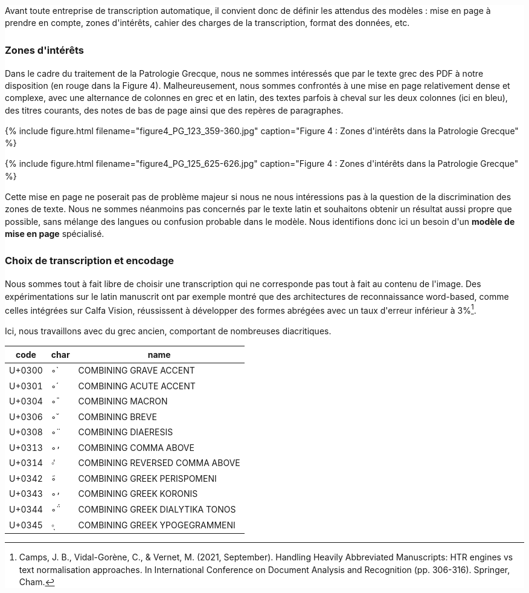 Avant toute entreprise de transcription automatique, il convient donc de définir les attendus des modèles : mise en page à prendre en compte, zones d'intérêts, cahier des charges de la transcription, format des données, etc.

### Zones d'intérêts

Dans le cadre du traitement de la Patrologie Grecque, nous ne sommes intéressés que par le texte grec des PDF à notre disposition (en rouge dans la Figure 4). Malheureusement, nous sommes confrontés à une mise en page relativement dense et complexe, avec une alternance de colonnes en grec et en latin, des textes parfois à cheval sur les deux colonnes (ici en bleu), des titres courants, des notes de bas de page ainsi que des repères de paragraphes.

{% include figure.html filename="figure4_PG_123_359-360.jpg" caption="Figure 4 : Zones d'intérêts dans la Patrologie Grecque" %}

{% include figure.html filename="figure4_PG_125_625-626.jpg" caption="Figure 4 : Zones d'intérêts dans la Patrologie Grecque" %}

Cette mise en page ne poserait pas de problème majeur si nous ne nous intéressions pas à la question de la discrimination des zones de texte. Nous ne sommes néanmoins pas concernés par le texte latin et souhaitons obtenir un résultat aussi propre que possible, sans mélange des langues ou confusion probable dans le modèle. Nous identifions donc ici un besoin d'un **modèle de mise en page** spécialisé.

### Choix de transcription et encodage

Nous sommes tout à fait libre de choisir une transcription qui ne corresponde pas tout à fait au contenu de l'image. Des expérimentations sur le latin manuscrit ont par exemple montré que des architectures de reconnaissance word-based, comme celles intégrées sur Calfa Vision, réussissent à développer des formes abrégées avec un taux d'erreur inférieur à 3%[^11]. 

Ici, nous travaillons avec du grec ancien, comportant de nombreuses diacritiques.

<div class="table-wrapper" markdown="block">

| code   | char | name                            |
|--------|------|---------------------------------|
| U+0300 | ◦̀    | COMBINING GRAVE ACCENT          |
| U+0301 | ◦́    | COMBINING ACUTE ACCENT          |
| U+0304 | ◦̄    | COMBINING MACRON                |
| U+0306 | ◦̆    | COMBINING BREVE                 |
| U+0308 | ◦̈    | COMBINING DIAERESIS             |
| U+0313 | ◦̓    | COMBINING COMMA ABOVE           |
| U+0314 | ◦̔    | COMBINING REVERSED COMMA ABOVE  |
| U+0342 | ◦͂    | COMBINING GREEK PERISPOMENI     |
| U+0343 | ◦̓    | COMBINING GREEK KORONIS         |
| U+0344 | ◦̈́    | COMBINING GREEK DIALYTIKA TONOS |
| U+0345 | ◦ͅ    | COMBINING GREEK YPOGEGRAMMENI   |


[^1]: Snydman, Stuart, Robert Sanderson, et Tom Cramer. « The International Image Interoperability Framework (IIIF): A community & technology approach for web-based images ». In Archiving Conference, 2015:16‑21. Society for Imaging Science and Technology, 2015.
[^2]: Kaoua, Ryad, Xi Shen, Alexandra Durr, Stavros Lazaris, David Picard, et Mathieu Aubry. « Image Collation: Matching Illustrations in Manuscripts ». In Document Analysis and Recognition – ICDAR 2021, édité par Josep Lladós, Daniel Lopresti, et Seiichi Uchida, 351‑66. Lecture Notes in Computer Science. Cham: Springer International Publishing, 2021. https://doi.org/10.1007/978-3-030-86337-1_24.
[^3]: Emanuela Boros, Emanuela, Alexis Toumi, Erwan Rouchet, Bastien Abadie, Dominique Stutzmann, et Christopher Kermorvant. « Automatic Page Classification in a Large Collection of Manuscripts Based on the International Image Interoperability Framework ». In 2019 International Conference on Document Analysis and Recognition (ICDAR), 756‑62, 2019. https://doi.org/10.1109/ICDAR.2019.00126.
[^4]: Seuret, Mathias, Anguelos Nicolaou, Dalia Rodríguez-Salas, Nikolaus Weichselbaumer, Dominique Stutzmann, Martin Mayr, Andreas Maier, et Vincent Christlein. « ICDAR 2021 Competition on Historical Document Classification ». In Document Analysis and Recognition – ICDAR 2021, édité par Josep Lladós, Daniel Lopresti, et Seiichi Uchida, 618‑34. Lecture Notes in Computer Science. Cham: Springer International Publishing, 2021. https://doi.org/10.1007/978-3-030-86337-1_41.
[^5]: Il existe une grande variété de datasets existants réalisés dans divers cadres de recherche, les personnes intéressées et à la recherche de données pourront notamment trouver un grand nombre de données disponibles dans le cadre de l'[initiative HTR United](https://htr-united.github.io). Alix Chagué, Thibault Clérice, Laurent Romary. HTR-United : Mutualisons la vérité de terrain !. DHNord2021 - Publier, partager, réutiliser les données de la recherche : les data papers et leurs enjeux, MESHS, Nov 2021, Lille, France. (hal-03398740)
[^6]: Nous pouvons par exemple citer le programme « [Scripta-PSL. Histoire et pratiques de l'écrit](https://scripta.psl.eu/en/) » qui vise notamment à intégrer dans les humanités numériques une grande variété de langues et écritures anciennes et rares ; l'[Ottoman Text Recognition Network](https://otrn.univie.ac.at/) pour le traitement des graphies utilisées lors de la période ottomane ; ou encore le [Groupement d'Intérêt Scientifique Moyen-Orient et mondes musulmans (GIS MOMM)](http://majlis-remomm.fr/en/) qui, en partenariat avec la [BULAC](https://www.bulac.fr/) et [Calfa](https://calfa.fr), produit des jeux de données pour le [traitement des graphies arabes maghrébines](https://calfa.fr/blog/26).
[^7]: Le *crowdsourcing* peut prendre la forme d'ateliers dédiés avec un public restreint, mais est aussi largement ouvert à tout public bénévole qui souhaite occasionnellement transcrire des documents, comme le propose la [plateforme Transcrire](https://transcrire.huma-num.fr) proposée par Huma-Num.
[^8]: Reul, Christian, Dennis Christ, Alexander Hartelt, Nico Balbach, Maximilian Wehner, Uwe Springmann, Christoph Wick, Christine Grundig, Andreas Büttner, et Frank Puppe. « OCR4all—An open-source tool providing a (semi-) automatic OCR workflow for historical printings ». Applied Sciences 9, nᵒ 22 (2019): 4853.
[^9]: Vidal-Gorène, Chahan, Boris Dupin, Aliénor Decours-Perez, and Thomas Riccioli. "A modular and automated annotation platform for handwritings: evaluation on under-resourced languages." In International Conference on Document Analysis and Recognition, pp. 507-522. Springer, Cham, 2021.
[^10]: J-B. Camps, "Introduction à la philologie computationnelle. Science des données et science des textes : De l'acquisition du texte à l'analyse", [conférence](https://www.youtube.com/watch?v=DK7oxn-v0YU) donnée le 7 décembre 2020 dans le cadre de la formation en ligne "Etudier et publier les textes arabes avec le numérique". 
[^11]: Camps, J. B., Vidal-Gorène, C., & Vernet, M. (2021, September). Handling Heavily Abbreviated Manuscripts: HTR engines vs text normalisation approaches. In International Conference on Document Analysis and Recognition (pp. 306-316). Springer, Cham.
[^12]: Pour davantage de manipulations unicodes en grec ancien : https://jktauber.com/articles/python-unicode-ancient-greek/ [consulté le 12 février 2022]
[^13]: https://github.com/pharos-alexandria/ocr-greek_cursive, https://ryanfb.github.io/kraken-gaza-iliad/groundtruth/ et https://ryanfb.github.io/kraken-voulgaris-aeneid/groundtruth/
[^14]: Matteo, R., Sven, N. M., & Bruce, R. (2021, September). Optical Character Recognition of 19th Century Classical Commentaries: the Current State of Affairs. In The 6th International Workshop on Historical Document Imaging and Processing (pp. 1-6). Dataset également [disponible sur Github](https://github.com/AjaxMultiCommentary/GT-commentaries-OCR).
[^15]: Le modèle n'est pas évalué sur la Patrologie Grecque à ce stade. Le taux d'erreur est obtenu sur un ensemble de test extrait de ces trois datasets.
[^16]: Breuel, Thomas M. "The OCRopus open source OCR system." In Document recognition and retrieval XV, vol. 6815, p. 68150F. International Society for Optics and Photonics, 2008.
[^17]: Vidal-Gorène, Chahan, Boris Dupin, Aliénor Decours-Perez, et Thomas Riccioli. « A modular and automated annotation platform for handwritings: evaluation on under-resourced languages ». In International Conference on Document Analysis and Recognition, 507‑22. Springer, 2021.
[^18]: Vidal-Gorène, Chahan, Boris Dupin, Aliénor Decours-Perez, et Thomas Riccioli. « A modular and automated annotation platform for handwritings: evaluation on under-resourced languages ». In International Conference on Document Analysis and Recognition, 507‑22. Springer, 2021.
[^19]: L'étape de reconnaissance de texte (OCR ou HTR) est proposée sur demande et dans le cadre de projets dédiés ou partenaires. Les deux premières étapes du traitement sont quant à elles gratuites et utilisables sans limite.
[^20]: Lombardi, Francesco, et Simone Marinai. « Deep Learning for Historical Document Analysis and Recognition—A Survey ». Journal of Imaging 6, nᵒ 10 (octobre 2020): 110. https://doi.org/10.3390/jimaging6100110.
[^21]: Camps, Jean-Baptiste, Chahan Vidal-Gorène, et Marguerite Vernet. « Handling Heavily Abbreviated Manuscripts: HTR engines vs text normalisation approaches ». In International Conference on Document Analysis and Recognition, 306‑16. Springer, 2021.
[^22]: Vidal-Gorène, Chahan, Noëmie Lucas, Clément Salah, Aliénor Decours-Perez, and Boris Dupin. "RASAM–A Dataset for the Recognition and Analysis of Scripts in Arabic Maghrebi." In International Conference on Document Analysis and Recognition, pp. 265-281. Springer, Cham, 2021.
[^23]: Vidal-Gorène, Chahan, Noëmie Lucas, Clément Salah, Aliénor Decours-Perez, and Boris Dupin. "RASAM–A Dataset for the Recognition and Analysis of Scripts in Arabic Maghrebi." In International Conference on Document Analysis and Recognition, pp. 265-281. Springer, Cham, 2021.
[^24]: Vidal-Gorène, Chahan, Boris Dupin, Aliénor Decours-Perez, et Thomas Riccioli. « A modular and automated annotation platform for handwritings: evaluation on under-resourced languages ». In International Conference on Document Analysis and Recognition, 507‑22. Springer, 2021.
[^25]: Ströbel, Phillip Benjamin, Simon Clematide, and Martin Volk. "How Much Data Do You Need? About the Creation of a Ground Truth for Black Letter and the Effectiveness of Neural OCR." (2020): 3551-3559.
[^26]: Vidal-Gorène, Chahan, Kindt, Bastien (2022/à paraître) "From manuscript to tagged corpora", Armeniaca 1.
[^27]: Vidal-Gorène, Chahan, Noëmie Lucas, Clément Salah, Aliénor Decours-Perez, and Boris Dupin. "RASAM–A Dataset for the Recognition and Analysis of Scripts in Arabic Maghrebi." In International Conference on Document Analysis and Recognition, pp. 265-281. Springer, Cham, 2021.
[^28]: Pour en savoir plus sur la métrique utilisée, se référer à Vidal-Gorène, Chahan, Boris Dupin, Aliénor Decours-Perez, et Thomas Riccioli. « A modular and automated annotation platform for handwritings: evaluation on under-resourced languages ». In International Conference on Document Analysis and Recognition, 507‑22. Springer, 2021.
[^29]: Le dataset RASAM est disponible au format pageXML sur [Github](https://github.com/calfa-co/rasam-dataset). Il est le résultat d'un hackathon participatif ayant regroupé 14 personnes organisé par le GIS MOMM, la BULAC, Calfa, avec le soutien du ministère français de l'enseignement supérieur et de la recherche.